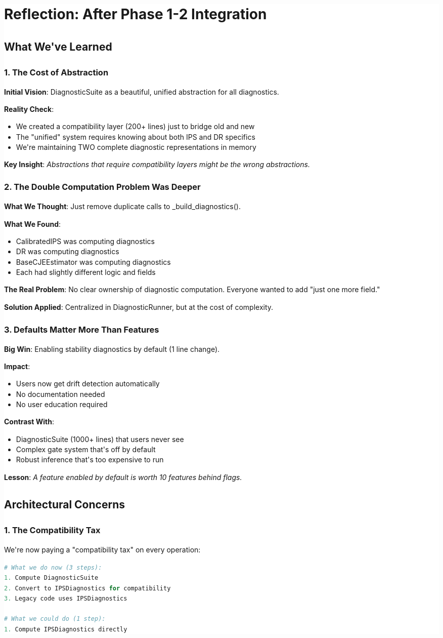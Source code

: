 # Reflection: After Phase 1-2 Integration

## What We've Learned

### 1. The Cost of Abstraction

**Initial Vision**: DiagnosticSuite as a beautiful, unified abstraction for all diagnostics.

**Reality Check**: 
- We created a compatibility layer (200+ lines) just to bridge old and new
- The "unified" system requires knowing about both IPS and DR specifics
- We're maintaining TWO complete diagnostic representations in memory

**Key Insight**: *Abstractions that require compatibility layers might be the wrong abstractions.*

### 2. The Double Computation Problem Was Deeper

**What We Thought**: Just remove duplicate calls to _build_diagnostics().

**What We Found**:
- CalibratedIPS was computing diagnostics
- DR was computing diagnostics  
- BaseCJEEstimator was computing diagnostics
- Each had slightly different logic and fields

**The Real Problem**: No clear ownership of diagnostic computation. Everyone wanted to add "just one more field."

**Solution Applied**: Centralized in DiagnosticRunner, but at the cost of complexity.

### 3. Defaults Matter More Than Features

**Big Win**: Enabling stability diagnostics by default (1 line change).

**Impact**: 
- Users now get drift detection automatically
- No documentation needed
- No user education required

**Contrast With**:
- DiagnosticSuite (1000+ lines) that users never see
- Complex gate system that's off by default
- Robust inference that's too expensive to run

**Lesson**: *A feature enabled by default is worth 10 features behind flags.*

## Architectural Concerns

### 1. The Compatibility Tax

We're now paying a "compatibility tax" on every operation:
```python
# What we do now (3 steps):
1. Compute DiagnosticSuite
2. Convert to IPSDiagnostics for compatibility  
3. Legacy code uses IPSDiagnostics

# What we could do (1 step):
1. Compute IPSDiagnostics directly
```
